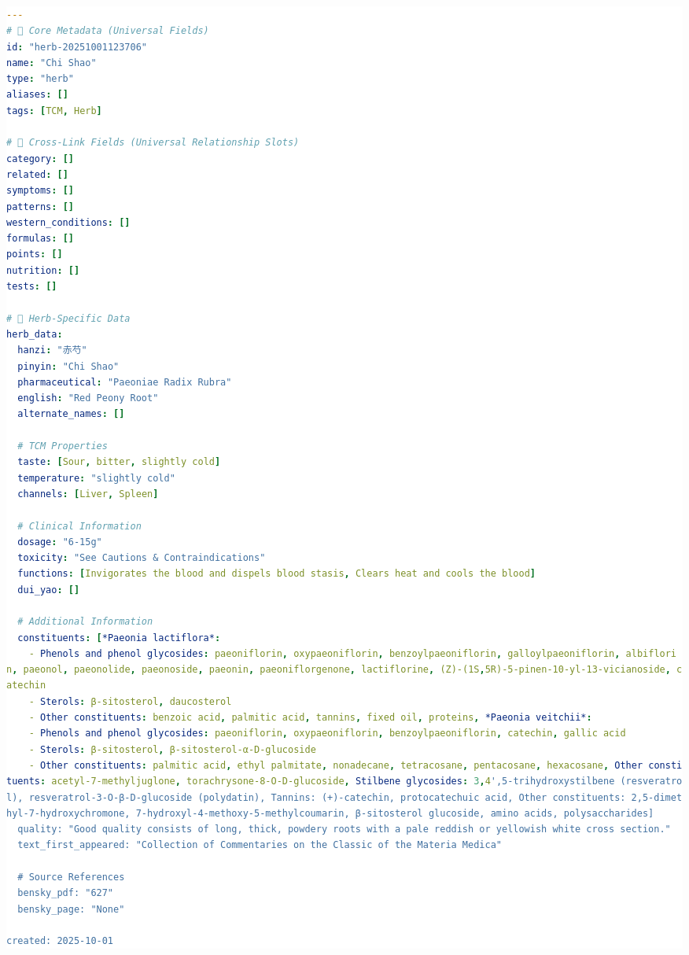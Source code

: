 ```yaml
---
# 🔹 Core Metadata (Universal Fields)
id: "herb-20251001123706"
name: "Chi Shao"
type: "herb"
aliases: []
tags: [TCM, Herb]

# 🔹 Cross-Link Fields (Universal Relationship Slots)
category: []
related: []
symptoms: []
patterns: []
western_conditions: []
formulas: []
points: []
nutrition: []
tests: []

# 🔹 Herb-Specific Data
herb_data:
  hanzi: "赤芍"
  pinyin: "Chi Shao"
  pharmaceutical: "Paeoniae Radix Rubra"
  english: "Red Peony Root"
  alternate_names: []

  # TCM Properties
  taste: [Sour, bitter, slightly cold]
  temperature: "slightly cold"
  channels: [Liver, Spleen]

  # Clinical Information
  dosage: "6-15g"
  toxicity: "See Cautions & Contraindications"
  functions: [Invigorates the blood and dispels blood stasis, Clears heat and cools the blood]
  dui_yao: []

  # Additional Information
  constituents: [*Paeonia lactiflora*:
    - Phenols and phenol glycosides: paeoniflorin, oxypaeoniflorin, benzoylpaeoniflorin, galloylpaeoniflorin, albiflorin, paeonol, paeonolide, paeonoside, paeonin, paeoniflorgenone, lactiflorine, (Z)-(1S,5R)-5-pinen-10-yl-13-vicianoside, catechin
    - Sterols: β-sitosterol, daucosterol
    - Other constituents: benzoic acid, palmitic acid, tannins, fixed oil, proteins, *Paeonia veitchii*:
    - Phenols and phenol glycosides: paeoniflorin, oxypaeoniflorin, benzoylpaeoniflorin, catechin, gallic acid
    - Sterols: β-sitosterol, β-sitosterol-α-D-glucoside
    - Other constituents: palmitic acid, ethyl palmitate, nonadecane, tetracosane, pentacosane, hexacosane, Other constituents: acetyl-7-methyljuglone, torachrysone-8-O-D-glucoside, Stilbene glycosides: 3,4',5-trihydroxystilbene (resveratrol), resveratrol-3-O-β-D-glucoside (polydatin), Tannins: (+)-catechin, protocatechuic acid, Other constituents: 2,5-dimethyl-7-hydroxychromone, 7-hydroxyl-4-methoxy-5-methylcoumarin, β-sitosterol glucoside, amino acids, polysaccharides]
  quality: "Good quality consists of long, thick, powdery roots with a pale reddish or yellowish white cross section."
  text_first_appeared: "Collection of Commentaries on the Classic of the Materia Medica"

  # Source References
  bensky_pdf: "627"
  bensky_page: "None"

created: 2025-10-01
```